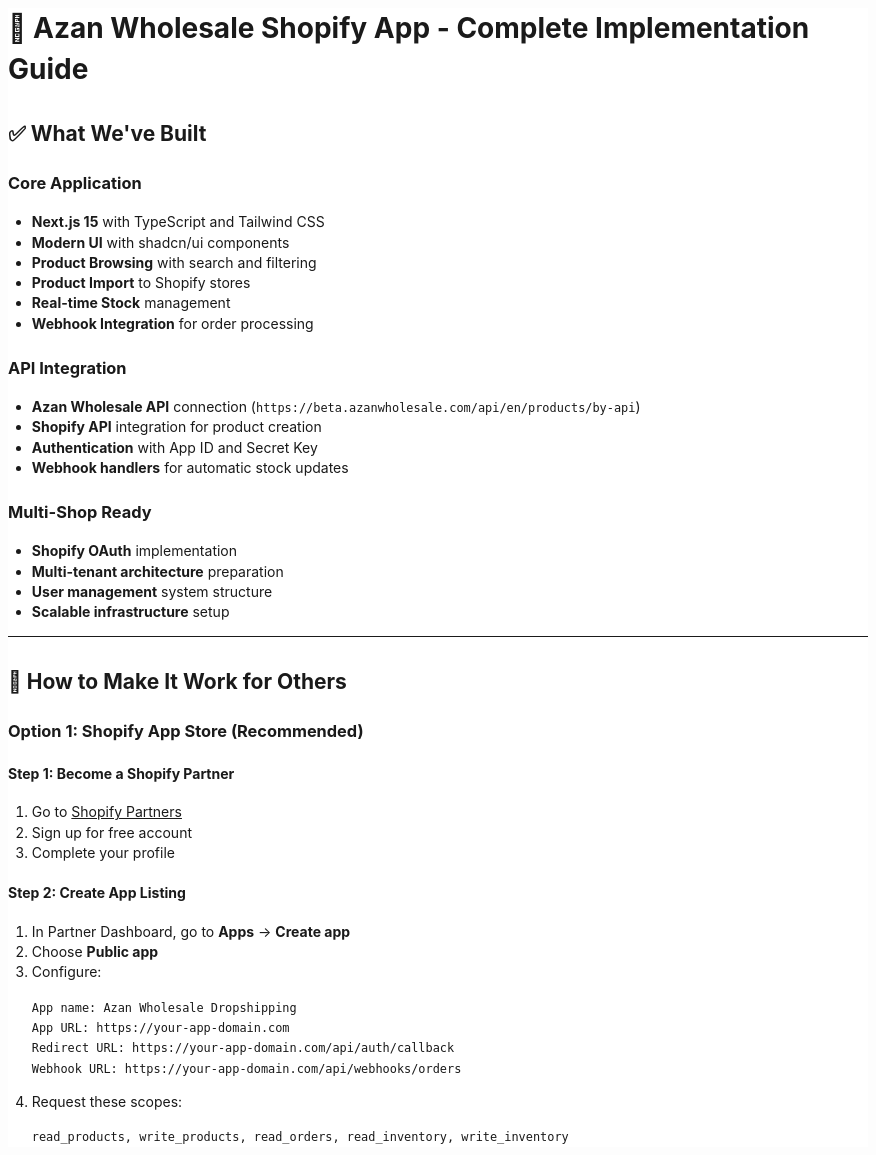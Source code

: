 # 🎉 Azan Wholesale Shopify App - Complete Implementation Guide

## ✅ **What We've Built**

### **Core Application**
- **Next.js 15** with TypeScript and Tailwind CSS
- **Modern UI** with shadcn/ui components
- **Product Browsing** with search and filtering
- **Product Import** to Shopify stores
- **Real-time Stock** management
- **Webhook Integration** for order processing

### **API Integration**
- **Azan Wholesale API** connection (`https://beta.azanwholesale.com/api/en/products/by-api`)
- **Shopify API** integration for product creation
- **Authentication** with App ID and Secret Key
- **Webhook handlers** for automatic stock updates

### **Multi-Shop Ready**
- **Shopify OAuth** implementation
- **Multi-tenant architecture** preparation
- **User management** system structure
- **Scalable infrastructure** setup

---

## 🚀 **How to Make It Work for Others**

### **Option 1: Shopify App Store (Recommended)**

#### **Step 1: Become a Shopify Partner**
1. Go to [Shopify Partners](https://www.shopify.com/partners)
2. Sign up for free account
3. Complete your profile

#### **Step 2: Create App Listing**
1. In Partner Dashboard, go to **Apps** → **Create app**
2. Choose **Public app**
3. Configure:
   ```
   App name: Azan Wholesale Dropshipping
   App URL: https://your-app-domain.com
   Redirect URL: https://your-app-domain.com/api/auth/callback
   Webhook URL: https://your-app-domain.com/api/webhooks/orders
   ```
4. Request these scopes:
   ```
   read_products, write_products, read_orders, read_inventory, write_inventory
   ```
